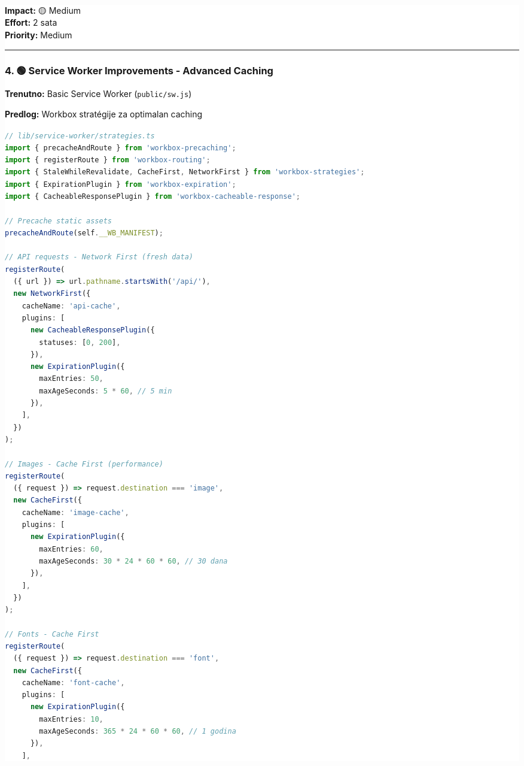 **Impact:** 🟡 Medium  
**Effort:** 2 sata  
**Priority:** Medium

---

### 4. 🟢 Service Worker Improvements - Advanced Caching

**Trenutno:** Basic Service Worker (`public/sw.js`)

**Predlog:** Workbox stratégije za optimalan caching

```typescript
// lib/service-worker/strategies.ts
import { precacheAndRoute } from 'workbox-precaching';
import { registerRoute } from 'workbox-routing';
import { StaleWhileRevalidate, CacheFirst, NetworkFirst } from 'workbox-strategies';
import { ExpirationPlugin } from 'workbox-expiration';
import { CacheableResponsePlugin } from 'workbox-cacheable-response';

// Precache static assets
precacheAndRoute(self.__WB_MANIFEST);

// API requests - Network First (fresh data)
registerRoute(
  ({ url }) => url.pathname.startsWith('/api/'),
  new NetworkFirst({
    cacheName: 'api-cache',
    plugins: [
      new CacheableResponsePlugin({
        statuses: [0, 200],
      }),
      new ExpirationPlugin({
        maxEntries: 50,
        maxAgeSeconds: 5 * 60, // 5 min
      }),
    ],
  })
);

// Images - Cache First (performance)
registerRoute(
  ({ request }) => request.destination === 'image',
  new CacheFirst({
    cacheName: 'image-cache',
    plugins: [
      new ExpirationPlugin({
        maxEntries: 60,
        maxAgeSeconds: 30 * 24 * 60 * 60, // 30 dana
      }),
    ],
  })
);

// Fonts - Cache First
registerRoute(
  ({ request }) => request.destination === 'font',
  new CacheFirst({
    cacheName: 'font-cache',
    plugins: [
      new ExpirationPlugin({
        maxEntries: 10,
        maxAgeSeconds: 365 * 24 * 60 * 60, // 1 godina
      }),
    ],
```